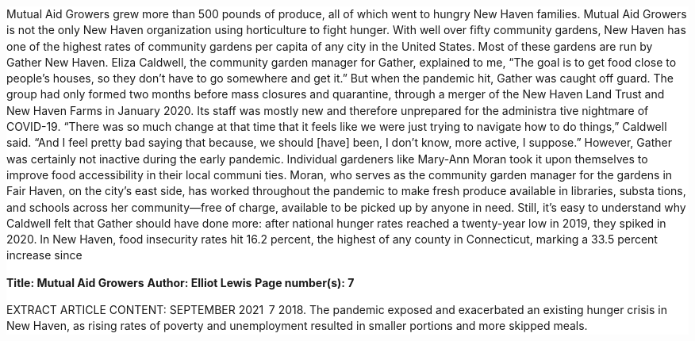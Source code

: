 Mutual Aid Growers grew more than 500 pounds of 
produce, all of which went to hungry New Haven 
families. 
Mutual Aid Growers is not the only New Haven 
organization using horticulture to fight hunger. 
With well over fifty community gardens, New 
Haven has one of the highest rates of community 
gardens per capita of any city in the United States. 
Most of these gardens are run by Gather New Haven. 
Eliza Caldwell, the community garden manager for 
Gather, explained to me, “The goal is to get food 
close to people’s houses, so they don’t have to go 
somewhere and get it.” 
But when the pandemic hit, Gather was caught 
off guard. The group had only formed two months 
before mass closures and quarantine, through a 
merger of the New Haven Land Trust and New 
Haven Farms in January 2020. Its staff was mostly 
new and therefore unprepared for the administra­
tive nightmare of COVID-19. “There was so much 
change at that time that it feels like we were just 
trying to navigate how to do things,” Caldwell said. 
“And I feel pretty bad saying that because, we should 
[have] been, I don’t know, more active, I suppose.”
However, Gather was certainly not inactive 
during the early pandemic. Individual gardeners 
like Mary-Ann Moran took it upon themselves to 
improve food accessibility in their local communi­
ties. Moran, who serves as the community garden 
manager for the gardens in Fair Haven, on the city’s 
east side, has worked throughout the pandemic to 
make fresh produce available in libraries, substa­
tions, and schools across her community—free of 
charge, available to be picked up by anyone in need.
Still, it’s easy to understand why Caldwell felt 
that Gather should have done more: after national 
hunger rates reached a twenty-year low in 2019, 
they spiked in 2020. In New Haven, food insecurity 
rates hit 16.2 percent, the highest of any county in 
Connecticut, marking a 33.5 percent increase since 



**Title: Mutual Aid Growers**
**Author: Elliot Lewis**
**Page number(s): 7**

EXTRACT ARTICLE CONTENT:
SEPTEMBER 2021
 7
2018. The pandemic exposed and exacerbated an 
existing hunger crisis in New Haven, as rising rates 
of poverty and unemployment resulted in smaller 
portions and more skipped meals.
